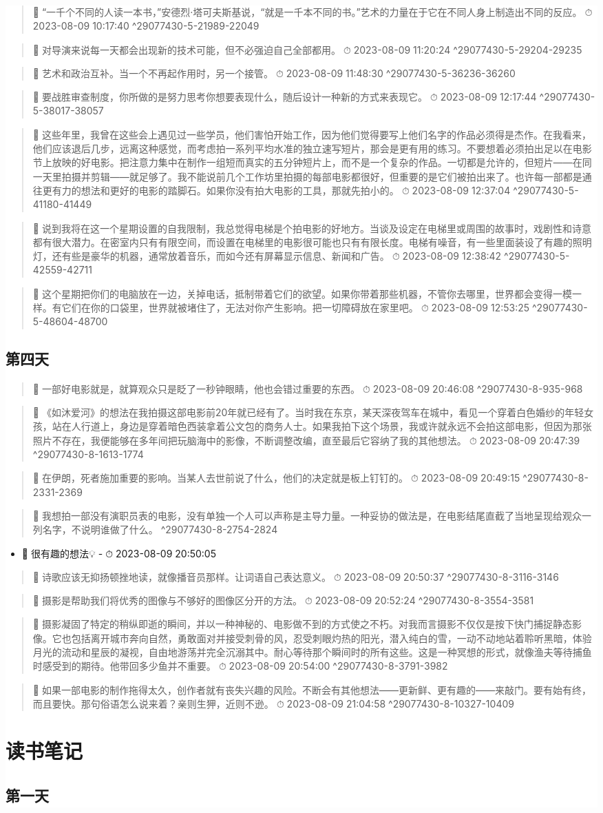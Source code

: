 > 📌 “一千个不同的人读一本书，”安德烈·塔可夫斯基说，“就是一千本不同的书。”艺术的力量在于它在不同人身上制造出不同的反应。 
> ⏱ 2023-08-09 10:17:40 ^29077430-5-21989-22049

> 📌 对导演来说每一天都会出现新的技术可能，但不必强迫自己全部都用。 
> ⏱ 2023-08-09 11:20:24 ^29077430-5-29204-29235

> 📌 艺术和政治互补。当一个不再起作用时，另一个接管。 
> ⏱ 2023-08-09 11:48:30 ^29077430-5-36236-36260

> 📌 要战胜审查制度，你所做的是努力思考你想要表现什么，随后设计一种新的方式来表现它。 
> ⏱ 2023-08-09 12:17:44 ^29077430-5-38017-38057

> 📌 这些年里，我曾在这些会上遇见过一些学员，他们害怕开始工作，因为他们觉得要写上他们名字的作品必须得是杰作。在我看来，他们应该退后几步，远离这种感觉，而考虑拍一系列平均水准的独立速写短片，那会是更有用的练习。不要想着必须拍出足以在电影节上放映的好电影。把注意力集中在制作一组短而真实的五分钟短片上，而不是一个复杂的作品。一切都是允许的，但短片——在同一天里拍摄并剪辑——就足够了。我不能说前几个工作坊里拍摄的每部电影都很好，但重要的是它们被拍出来了。也许每一部都是通往更有力的想法和更好的电影的踏脚石。如果你没有拍大电影的工具，那就先拍小的。 
> ⏱ 2023-08-09 12:37:04 ^29077430-5-41180-41449

> 📌 说到我将在这一个星期设置的自我限制，我总觉得电梯是个拍电影的好地方。当谈及设定在电梯里或周围的故事时，戏剧性和诗意都有很大潜力。在密室内只有有限空间，而设置在电梯里的电影很可能也只有有限长度。电梯有噪音，有一些里面装设了有趣的照明灯，还有些是豪华的机器，通常放着音乐，而如今还有屏幕显示信息、新闻和广告。 
> ⏱ 2023-08-09 12:38:42 ^29077430-5-42559-42711

> 📌 这个星期把你们的电脑放在一边，关掉电话，抵制带着它们的欲望。如果你带着那些机器，不管你去哪里，世界都会变得一模一样。有它们在你的口袋里，世界就被堵住了，无法对你产生影响。把一切障碍放在家里吧。 
> ⏱ 2023-08-09 12:53:25 ^29077430-5-48604-48700

## 第四天

> 📌 一部好电影就是，就算观众只是眨了一秒钟眼睛，他也会错过重要的东西。 
> ⏱ 2023-08-09 20:46:08 ^29077430-8-935-968

> 📌 《如沐爱河》的想法在我拍摄这部电影前20年就已经有了。当时我在东京，某天深夜驾车在城中，看见一个穿着白色婚纱的年轻女孩，站在人行道上，身边是穿着暗色西装拿着公文包的商务人士。如果我拍下这个场景，我或许就永远不会拍这部电影，但因为那张照片不存在，我便能够在多年间把玩脑海中的影像，不断调整改编，直至最后它容纳了我的其他想法。 
> ⏱ 2023-08-09 20:47:39 ^29077430-8-1613-1774

> 📌 在伊朗，死者施加重要的影响。当某人去世前说了什么，他们的决定就是板上钉钉的。 
> ⏱ 2023-08-09 20:49:15 ^29077430-8-2331-2369

> 📌  我想拍一部没有演职员表的电影，没有单独一个人可以声称是主导力量。一种妥协的做法是，在电影结尾直截了当地呈现给观众一列名字，不说明谁做了什么。 ^29077430-8-2754-2824
- 💭 很有趣的想法💡 - ⏱ 2023-08-09 20:50:05 

> 📌 诗歌应该无抑扬顿挫地读，就像播音员那样。让词语自己表达意义。 
> ⏱ 2023-08-09 20:50:37 ^29077430-8-3116-3146

> 📌 摄影是帮助我们将优秀的图像与不够好的图像区分开的方法。 
> ⏱ 2023-08-09 20:52:24 ^29077430-8-3554-3581

> 📌 摄影凝固了特定的稍纵即逝的瞬间，并以一种神秘的、电影做不到的方式使之不朽。对我而言摄影不仅仅是按下快门捕捉静态影像。它也包括离开城市奔向自然，勇敢面对并接受刺骨的风，忍受刺眼灼热的阳光，潜入纯白的雪，一动不动地站着聆听黑暗，体验月光的流动和星辰的凝视，自由地游荡并完全沉溺其中。耐心等待那个瞬间时的所有这些。这是一种冥想的形式，就像渔夫等待捕鱼时感受到的期待。他带回多少鱼并不重要。 
> ⏱ 2023-08-09 20:54:00 ^29077430-8-3791-3982

> 📌 如果一部电影的制作拖得太久，创作者就有丧失兴趣的风险。不断会有其他想法——更新鲜、更有趣的——来敲门。要有始有终，而且要快。那句俗语怎么说来着？亲则生狎，近则不逊。 
> ⏱ 2023-08-09 21:04:58 ^29077430-8-10327-10409

# 读书笔记

## 第一天
